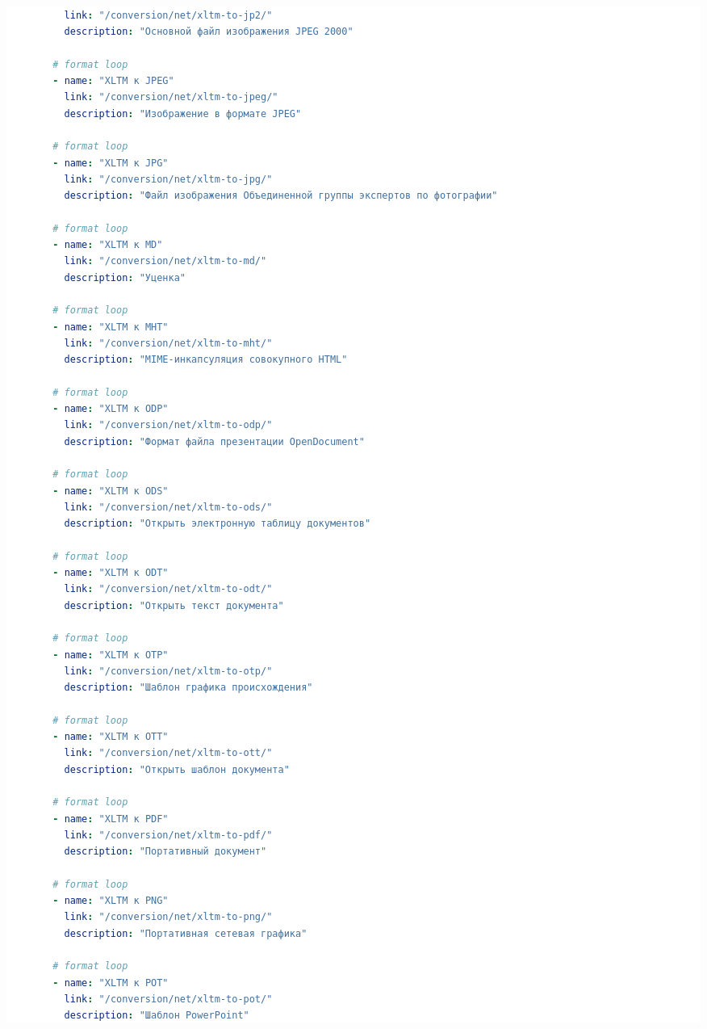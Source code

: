 ```yaml
          link: "/conversion/net/xltm-to-jp2/"
          description: "Основной файл изображения JPEG 2000"

        # format loop
        - name: "XLTM к JPEG"
          link: "/conversion/net/xltm-to-jpeg/"
          description: "Изображение в формате JPEG"

        # format loop
        - name: "XLTM к JPG"
          link: "/conversion/net/xltm-to-jpg/"
          description: "Файл изображения Объединенной группы экспертов по фотографии"

        # format loop
        - name: "XLTM к MD"
          link: "/conversion/net/xltm-to-md/"
          description: "Уценка"

        # format loop
        - name: "XLTM к MHT"
          link: "/conversion/net/xltm-to-mht/"
          description: "MIME-инкапсуляция совокупного HTML"

        # format loop
        - name: "XLTM к ODP"
          link: "/conversion/net/xltm-to-odp/"
          description: "Формат файла презентации OpenDocument"

        # format loop
        - name: "XLTM к ODS"
          link: "/conversion/net/xltm-to-ods/"
          description: "Открыть электронную таблицу документов"

        # format loop
        - name: "XLTM к ODT"
          link: "/conversion/net/xltm-to-odt/"
          description: "Открыть текст документа"

        # format loop
        - name: "XLTM к OTP"
          link: "/conversion/net/xltm-to-otp/"
          description: "Шаблон графика происхождения"

        # format loop
        - name: "XLTM к OTT"
          link: "/conversion/net/xltm-to-ott/"
          description: "Открыть шаблон документа"

        # format loop
        - name: "XLTM к PDF"
          link: "/conversion/net/xltm-to-pdf/"
          description: "Портативный документ"

        # format loop
        - name: "XLTM к PNG"
          link: "/conversion/net/xltm-to-png/"
          description: "Портативная сетевая графика"

        # format loop
        - name: "XLTM к POT"
          link: "/conversion/net/xltm-to-pot/"
          description: "Шаблон PowerPoint"

```